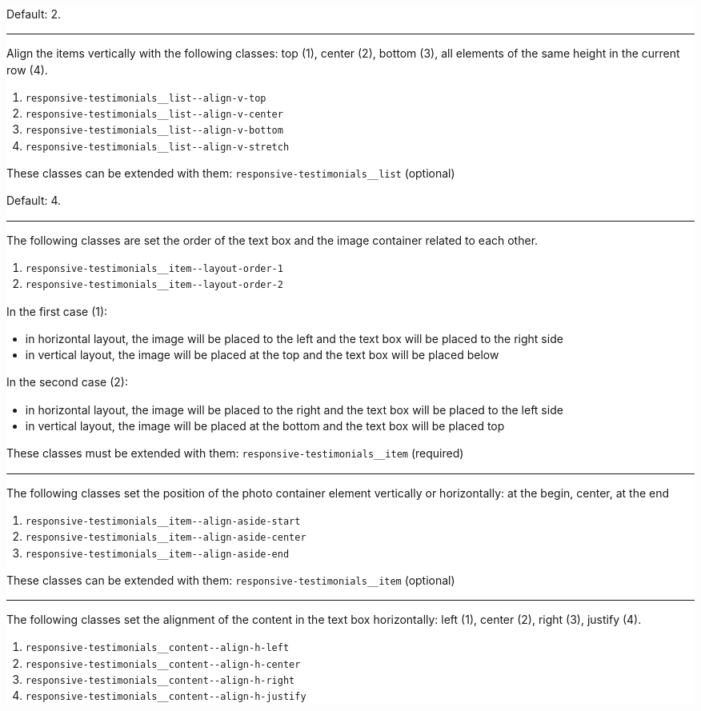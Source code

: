 Default: 2.

---

Align the items vertically with the following classes: top (1), center (2), bottom (3), all elements of the same height in the current row (4).

1. `responsive-testimonials__list--align-v-top`
2. `responsive-testimonials__list--align-v-center`
3. `responsive-testimonials__list--align-v-bottom`
4. `responsive-testimonials__list--align-v-stretch`

These classes can be extended with them: `responsive-testimonials__list` (optional)

Default: 4.

---

The following classes are set the order of the text box and the image container related to each other.
 
1. `responsive-testimonials__item--layout-order-1`
2. `responsive-testimonials__item--layout-order-2`

In the first case (1):

- in horizontal layout, the image will be placed to the left and the text box will be placed to the right side
- in vertical layout, the image will be placed at the top and the text box will be placed below

In the second case (2):

- in horizontal layout, the image will be placed to the right and the text box will be placed to the left side
- in vertical layout, the image will be placed at the bottom and the text box will be placed top

These classes must be extended with them: `responsive-testimonials__item` (required)
 
---

The following classes set the position of the photo container element vertically or horizontally: at the begin, center, at the end


1. `responsive-testimonials__item--align-aside-start`
2. `responsive-testimonials__item--align-aside-center`
3. `responsive-testimonials__item--align-aside-end`

These classes can be extended with them: `responsive-testimonials__item` (optional)

---

The following classes set the alignment of the content in the text box horizontally: left (1), center (2), right (3), justify (4).

1. `responsive-testimonials__content--align-h-left`
2. `responsive-testimonials__content--align-h-center`
3. `responsive-testimonials__content--align-h-right`
4. `responsive-testimonials__content--align-h-justify`
